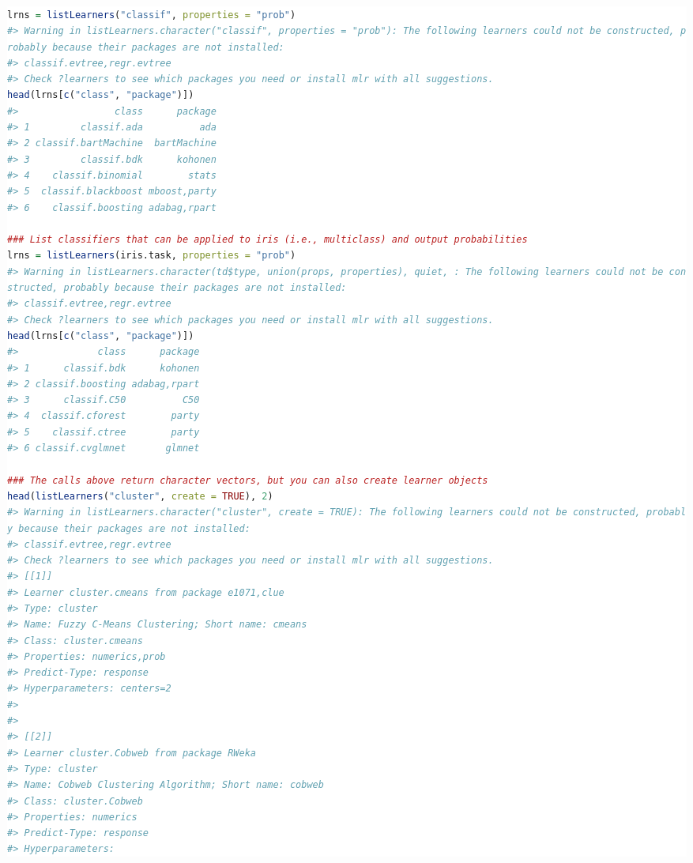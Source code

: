 ```r
lrns = listLearners("classif", properties = "prob")
#> Warning in listLearners.character("classif", properties = "prob"): The following learners could not be constructed, probably because their packages are not installed:
#> classif.evtree,regr.evtree
#> Check ?learners to see which packages you need or install mlr with all suggestions.
head(lrns[c("class", "package")])
#>                 class      package
#> 1         classif.ada          ada
#> 2 classif.bartMachine  bartMachine
#> 3         classif.bdk      kohonen
#> 4    classif.binomial        stats
#> 5  classif.blackboost mboost,party
#> 6    classif.boosting adabag,rpart

### List classifiers that can be applied to iris (i.e., multiclass) and output probabilities
lrns = listLearners(iris.task, properties = "prob")
#> Warning in listLearners.character(td$type, union(props, properties), quiet, : The following learners could not be constructed, probably because their packages are not installed:
#> classif.evtree,regr.evtree
#> Check ?learners to see which packages you need or install mlr with all suggestions.
head(lrns[c("class", "package")])
#>              class      package
#> 1      classif.bdk      kohonen
#> 2 classif.boosting adabag,rpart
#> 3      classif.C50          C50
#> 4  classif.cforest        party
#> 5    classif.ctree        party
#> 6 classif.cvglmnet       glmnet

### The calls above return character vectors, but you can also create learner objects
head(listLearners("cluster", create = TRUE), 2)
#> Warning in listLearners.character("cluster", create = TRUE): The following learners could not be constructed, probably because their packages are not installed:
#> classif.evtree,regr.evtree
#> Check ?learners to see which packages you need or install mlr with all suggestions.
#> [[1]]
#> Learner cluster.cmeans from package e1071,clue
#> Type: cluster
#> Name: Fuzzy C-Means Clustering; Short name: cmeans
#> Class: cluster.cmeans
#> Properties: numerics,prob
#> Predict-Type: response
#> Hyperparameters: centers=2
#> 
#> 
#> [[2]]
#> Learner cluster.Cobweb from package RWeka
#> Type: cluster
#> Name: Cobweb Clustering Algorithm; Short name: cobweb
#> Class: cluster.Cobweb
#> Properties: numerics
#> Predict-Type: response
#> Hyperparameters:
```
